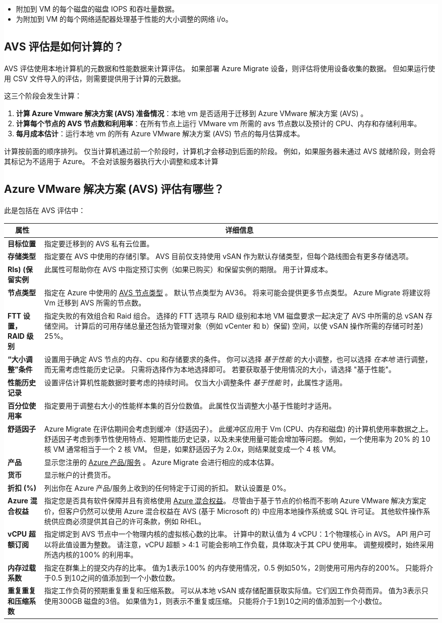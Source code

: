 - 附加到 VM 的每个磁盘的磁盘 IOPS 和吞吐量数据。
- 为附加到 VM 的每个网络适配器处理基于性能的大小调整的网络 i/o。

## <a name="how-are-avs-assessments-calculated"></a>AVS 评估是如何计算的？

AVS 评估使用本地计算机的元数据和性能数据来计算评估。 如果部署 Azure Migrate 设备，则评估将使用设备收集的数据。 但如果运行使用 CSV 文件导入的评估，则需要提供用于计算的元数据。

这三个阶段会发生计算：

1. **计算 Azure Vmware 解决方案 (AVS) 准备情况**：本地 vm 是否适用于迁移到 Azure VMware 解决方案 (AVS) 。
2. **计算每个节点的 AVS 节点数和利用率**：在所有节点上运行 VMware vm 所需的 avs 节点数以及预计的 CPU、内存和存储利用率。
3. **每月成本估计**：运行本地 vm 的所有 Azure VMware 解决方案 (AVS) 节点的每月估算成本。

计算按前面的顺序排列。 仅当计算机通过前一个阶段时，计算机才会移动到后面的阶段。 例如，如果服务器未通过 AVS 就绪阶段，则会将其标记为不适用于 Azure。 不会对该服务器执行大小调整和成本计算

## <a name="whats-in-an-azure-vmware-solution-avs-assessment"></a>Azure VMware 解决方案 (AVS) 评估有哪些？

此是包括在 AVS 评估中：

| **属性** | **详细信息** |
| - | - |
| **目标位置** | 指定要迁移到的 AVS 私有云位置。 |
| **存储类型** | 指定要在 AVS 中使用的存储引擎。 AVS 目前仅支持使用 vSAN 作为默认存储类型，但每个路线图会有更多存储选项。 |
| **RIs)  (保留实例** | 此属性可帮助你在 AVS 中指定预订实例（如果已购买）和保留实例的期限。 用于计算成本。 |
| **节点类型** | 指定在 Azure 中使用的 [AVS 节点类型](../azure-vmware/concepts-private-clouds-clusters.md) 。 默认节点类型为 AV36。 将来可能会提供更多节点类型。  Azure Migrate 将建议将 Vm 迁移到 AVS 所需的节点数。 |
| **FTT 设置，RAID 级别** | 指定失败的有效组合和 Raid 组合。 选择的 FTT 选项与 RAID 级别和本地 VM 磁盘要求一起决定了 AVS 中所需的总 vSAN 存储空间。 计算后的可用存储总量还包括为管理对象（例如 vCenter 和 b）保留) 空间，以使 vSAN 操作所需的存储可时差) 25%。 |
| **“大小调整”条件** | 设置用于确定 AVS 节点的内存、cpu 和存储要求的条件。 你可以选择 *基于性能* 的大小调整，也可以选择 *在本地* 进行调整，而无需考虑性能历史记录。 只需将选择作为本地选择即可。 若要获取基于使用情况的大小，请选择 "基于性能"。 |
| **性能历史记录** | 设置评估计算机性能数据时要考虑的持续时间。 仅当大小调整条件 *基于性能* 时，此属性才适用。 |
| **百分位使用率** | 指定要用于调整右大小的性能样本集的百分位数值。 此属性仅当调整大小基于性能时才适用。 |
| **舒适因子** | Azure Migrate 在评估期间会考虑到缓冲（舒适因子）。 此缓冲区应用于 Vm (CPU、内存和磁盘) 的计算机使用率数据之上。 舒适因子考虑到季节性使用特点、短期性能历史记录，以及未来使用量可能会增加等问题。 例如，一个使用率为 20% 的 10 核 VM 通常相当于一个 2 核 VM。 但是，如果舒适因子为 2.0x，则结果就变成一个 4 核 VM。 |
| **产品** | 显示您注册的 [Azure 产品/服务](https://azure.microsoft.com/support/legal/offer-details/) 。 Azure Migrate 会进行相应的成本估算。 |
| **货币** | 显示帐户的计费货币。 |
| **折扣 (%)** | 列出你在 Azure 产品/服务上收到的任何特定于订阅的折扣。 默认设置是 0%。 |
| **Azure 混合权益** | 指定您是否具有软件保障并且有资格使用 [Azure 混合权益](https://azure.microsoft.com/pricing/hybrid-use-benefit/)。 尽管由于基于节点的价格而不影响 Azure VMware 解决方案定价，但客户仍然可以使用 Azure 混合权益在 AVS (基于 Microsoft 的) 中应用本地操作系统或 SQL 许可证。 其他软件操作系统供应商必须提供其自己的许可条款，例如 RHEL。 |
| **vCPU 超额订阅** | 指定绑定到 AVS 节点中一个物理内核的虚拟核心数的比率。 计算中的默认值为 4 vCPU：1个物理核心 in AVS。 API 用户可以将此值设置为整数。 请注意，vCPU 超额 > 4:1 可能会影响工作负载，具体取决于其 CPU 使用率。 调整规模时，始终采用所选内核的100% 的利用率。 |
| **内存过载系数** | 指定在群集上的提交内存的比率。 值为1表示100% 的内存使用情况，0.5 例如50%，2则使用可用内存的200%。 只能将介于0.5 到10之间的值添加到一个小数位数。 |
| **重复重复和压缩系数** | 指定工作负荷的预期重复重复和压缩系数。 可以从本地 vSAN 或存储配置获取实际值。它们因工作负荷而异。 值为3表示只使用300GB 磁盘的3倍。 如果值为1，则表示不重复或压缩。 只能将介于1到10之间的值添加到一个小数位。 |
